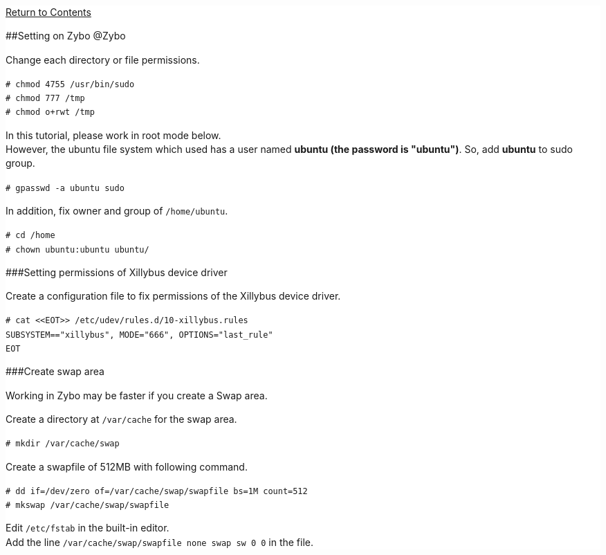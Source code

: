 [Return to Contents](#Contents)

<a name="setting-on-zybo-zybo"></a>
##Setting on Zybo @Zybo

Change each directory or file permissions.

```
# chmod 4755 /usr/bin/sudo
# chmod 777 /tmp
# chmod o+rwt /tmp
```

In this tutorial, please work in root mode below.  
However, the ubuntu file system which used has a user named **ubuntu (the password is "ubuntu")**.
So, add **ubuntu** to sudo group.

```
# gpasswd -a ubuntu sudo
```

In addition, fix owner and group of `/home/ubuntu`.

```
# cd /home
# chown ubuntu:ubuntu ubuntu/
```

<a name="setting-permissions-of-xillybus-device-driver"></a>
###Setting permissions of Xillybus device driver

Create a configuration file to fix permissions of the Xillybus device driver.

```
# cat <<EOT>> /etc/udev/rules.d/10-xillybus.rules
SUBSYSTEM=="xillybus", MODE="666", OPTIONS="last_rule"
EOT
```

<a name="create-swap-area"></a>
###Create swap area


Working in Zybo may be faster if you create a Swap area.

Create a directory at `/var/cache` for the swap area.

```
# mkdir /var/cache/swap
```

Create a swapfile of 512MB with following command.

```
# dd if=/dev/zero of=/var/cache/swap/swapfile bs=1M count=512
# mkswap /var/cache/swap/swapfile
```


Edit `/etc/fstab` in the built-in editor.  
Add the line `/var/cache/swap/swapfile none swap sw 0 0` in the file.
